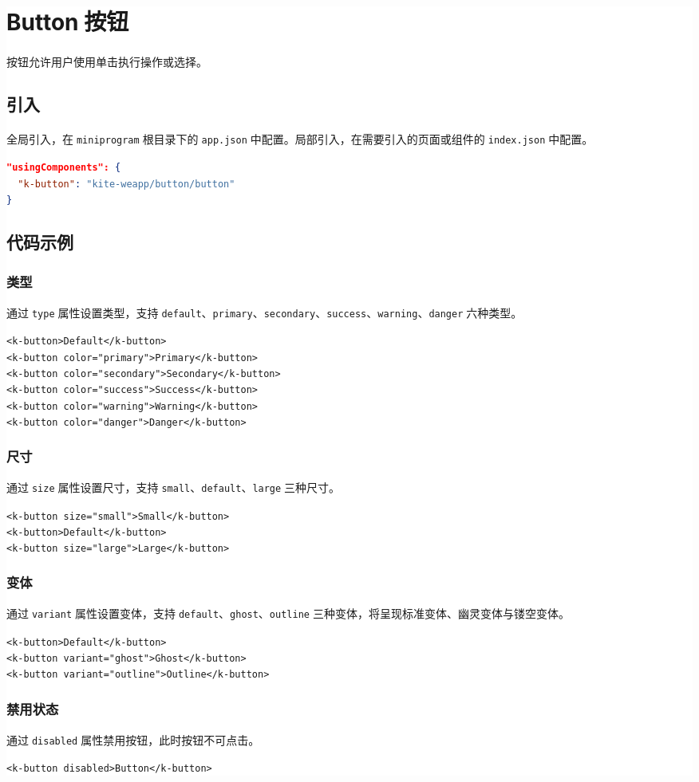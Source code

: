 # Button 按钮

按钮允许用户使用单击执行操作或选择。

## 引入

全局引入，在 `miniprogram` 根目录下的 `app.json` 中配置。局部引入，在需要引入的页面或组件的 `index.json` 中配置。

```json
"usingComponents": {
  "k-button": "kite-weapp/button/button"
}
```

## 代码示例

### 类型

通过 `type` 属性设置类型，支持 `default`、`primary`、`secondary`、`success`、`warning`、`danger` 六种类型。

```wxml
<k-button>Default</k-button>
<k-button color="primary">Primary</k-button>
<k-button color="secondary">Secondary</k-button>
<k-button color="success">Success</k-button>
<k-button color="warning">Warning</k-button>
<k-button color="danger">Danger</k-button>
```

### 尺寸

通过 `size` 属性设置尺寸，支持 `small`、`default`、`large` 三种尺寸。

```wxml
<k-button size="small">Small</k-button>
<k-button>Default</k-button>
<k-button size="large">Large</k-button>
```

### 变体

通过 `variant` 属性设置变体，支持 `default`、`ghost`、`outline` 三种变体，将呈现标准变体、幽灵变体与镂空变体。

```wxml
<k-button>Default</k-button>
<k-button variant="ghost">Ghost</k-button>
<k-button variant="outline">Outline</k-button>
```

### 禁用状态

通过 `disabled` 属性禁用按钮，此时按钮不可点击。

```wxml
<k-button disabled>Button</k-button>
```
